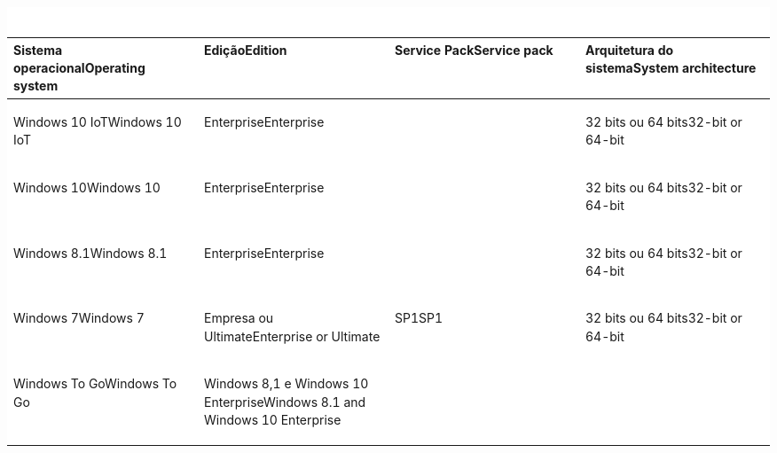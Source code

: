 <table>
<colgroup>
<col width="25%" />
<col width="25%" />
<col width="25%" />
<col width="25%" />
</colgroup>
<thead>
<tr class="header">
<th align="left"><span data-ttu-id="17e33-325">Sistema operacional</span><span class="sxs-lookup"><span data-stu-id="17e33-325">Operating system</span></span></th>
<th align="left"><span data-ttu-id="17e33-326">Edição</span><span class="sxs-lookup"><span data-stu-id="17e33-326">Edition</span></span></th>
<th align="left"><span data-ttu-id="17e33-327">Service Pack</span><span class="sxs-lookup"><span data-stu-id="17e33-327">Service pack</span></span></th>
<th align="left"><span data-ttu-id="17e33-328">Arquitetura do sistema</span><span class="sxs-lookup"><span data-stu-id="17e33-328">System architecture</span></span></th>
</tr>
</thead>
<tbody>
<tr class="even">
    <td align="left"><p><span data-ttu-id="17e33-329">Windows 10 IoT</span><span class="sxs-lookup"><span data-stu-id="17e33-329">Windows 10 IoT</span></span></p></td>
    <td align="left"><p><span data-ttu-id="17e33-330">Enterprise</span><span class="sxs-lookup"><span data-stu-id="17e33-330">Enterprise</span></span></p></td>
    <td align="left"><p></p></td>
    <td align="left"><p><span data-ttu-id="17e33-331">32 bits ou 64 bits</span><span class="sxs-lookup"><span data-stu-id="17e33-331">32-bit or 64-bit</span></span></p></td>
</tr><br/><tr class="odd">
<td align="left"><p><span data-ttu-id="17e33-332">Windows 10</span><span class="sxs-lookup"><span data-stu-id="17e33-332">Windows 10</span></span></p></td>
<td align="left"><p><span data-ttu-id="17e33-333">Enterprise</span><span class="sxs-lookup"><span data-stu-id="17e33-333">Enterprise</span></span></p></td>
<td align="left"><p></p></td>
<td align="left"><p><span data-ttu-id="17e33-334">32 bits ou 64 bits</span><span class="sxs-lookup"><span data-stu-id="17e33-334">32-bit or 64-bit</span></span></p></td>
</tr>
<tr class="even">
<td align="left"><p><span data-ttu-id="17e33-335">Windows 8.1</span><span class="sxs-lookup"><span data-stu-id="17e33-335">Windows 8.1</span></span></p></td>
<td align="left"><p><span data-ttu-id="17e33-336">Enterprise</span><span class="sxs-lookup"><span data-stu-id="17e33-336">Enterprise</span></span></p></td>
<td align="left"><p></p></td>
<td align="left"><p><span data-ttu-id="17e33-337">32 bits ou 64 bits</span><span class="sxs-lookup"><span data-stu-id="17e33-337">32-bit or 64-bit</span></span></p></td>
</tr>
<tr class="odd">
<td align="left"><p><span data-ttu-id="17e33-338">Windows 7</span><span class="sxs-lookup"><span data-stu-id="17e33-338">Windows 7</span></span></p></td>
<td align="left"><p><span data-ttu-id="17e33-339">Empresa ou Ultimate</span><span class="sxs-lookup"><span data-stu-id="17e33-339">Enterprise or Ultimate</span></span></p></td>
<td align="left"><p><span data-ttu-id="17e33-340">SP1</span><span class="sxs-lookup"><span data-stu-id="17e33-340">SP1</span></span></p></td>
<td align="left"><p><span data-ttu-id="17e33-341">32 bits ou 64 bits</span><span class="sxs-lookup"><span data-stu-id="17e33-341">32-bit or 64-bit</span></span></p></td>
</tr>
<tr class="even">
<td align="left"><p><span data-ttu-id="17e33-342">Windows To Go</span><span class="sxs-lookup"><span data-stu-id="17e33-342">Windows To Go</span></span></p></td>
<td align="left"><p><span data-ttu-id="17e33-343">Windows 8,1 e Windows 10 Enterprise</span><span class="sxs-lookup"><span data-stu-id="17e33-343">Windows 8.1 and Windows 10 Enterprise</span></span></p></td>
<td align="left"><p></p></td>